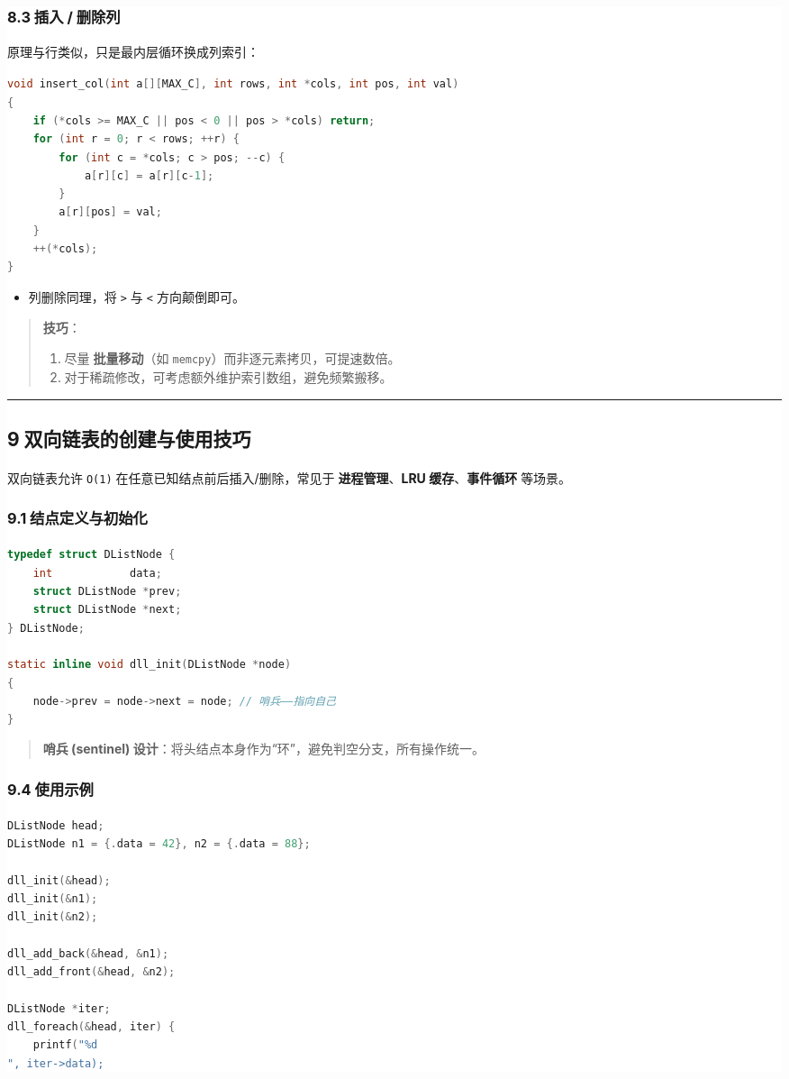 ### 8.3 插入 / 删除列

原理与行类似，只是最内层循环换成列索引：

```c
void insert_col(int a[][MAX_C], int rows, int *cols, int pos, int val)
{
    if (*cols >= MAX_C || pos < 0 || pos > *cols) return;
    for (int r = 0; r < rows; ++r) {
        for (int c = *cols; c > pos; --c) {
            a[r][c] = a[r][c-1];
        }
        a[r][pos] = val;
    }
    ++(*cols);
}
```

- 列删除同理，将 `>` 与 `<` 方向颠倒即可。

> **技巧**：
>
> 1. 尽量 **批量移动**（如 `memcpy`）而非逐元素拷贝，可提速数倍。
> 2. 对于稀疏修改，可考虑额外维护索引数组，避免频繁搬移。

------

## 9 双向链表的创建与使用技巧

双向链表允许 `O(1)` 在任意已知结点前后插入/删除，常见于 **进程管理**、**LRU 缓存**、**事件循环** 等场景。

### 9.1 结点定义与初始化

```c
typedef struct DListNode {
    int            data;
    struct DListNode *prev;
    struct DListNode *next;
} DListNode;

static inline void dll_init(DListNode *node)
{
    node->prev = node->next = node; // 哨兵——指向自己
}
```

> **哨兵 (sentinel) 设计**：将头结点本身作为“环”，避免判空分支，所有操作统一。

### 

### 9.4 使用示例

```c
DListNode head;
DListNode n1 = {.data = 42}, n2 = {.data = 88};

dll_init(&head);
dll_init(&n1);
dll_init(&n2);

dll_add_back(&head, &n1);
dll_add_front(&head, &n2);

DListNode *iter;
dll_foreach(&head, iter) {
    printf("%d
", iter->data);
```